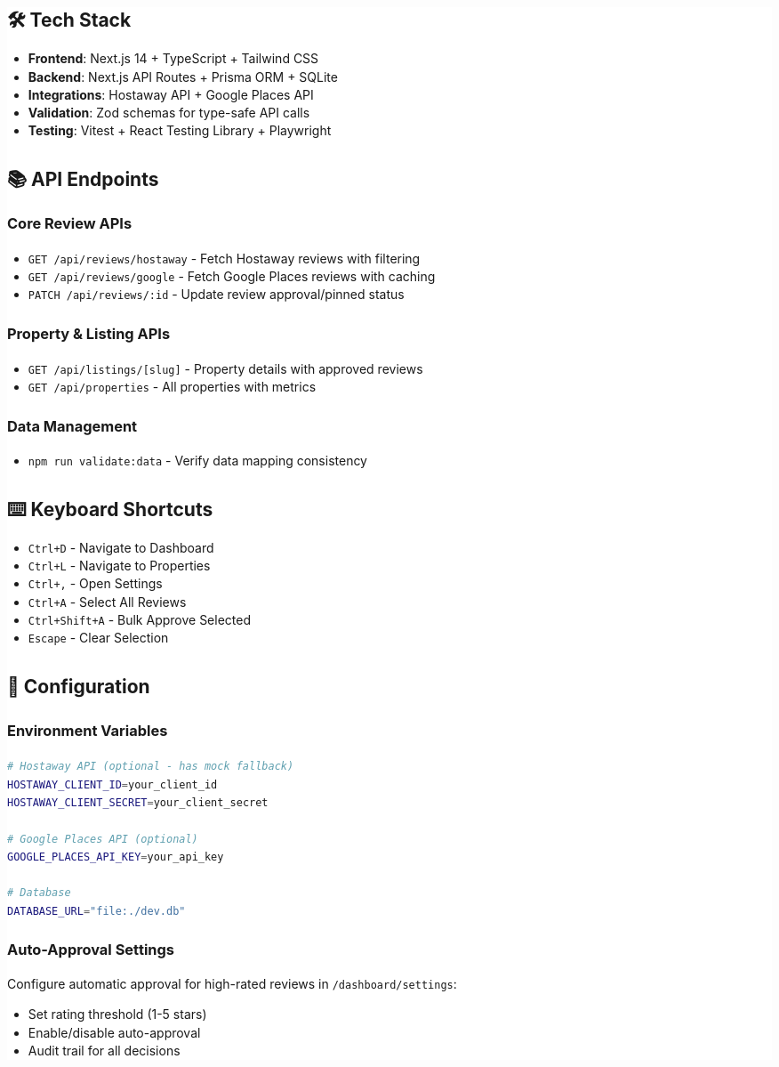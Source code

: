 ## 🛠️ Tech Stack

- **Frontend**: Next.js 14 + TypeScript + Tailwind CSS
- **Backend**: Next.js API Routes + Prisma ORM + SQLite
- **Integrations**: Hostaway API + Google Places API
- **Validation**: Zod schemas for type-safe API calls
- **Testing**: Vitest + React Testing Library + Playwright

## 📚 API Endpoints

### Core Review APIs
- `GET /api/reviews/hostaway` - Fetch Hostaway reviews with filtering
- `GET /api/reviews/google` - Fetch Google Places reviews with caching
- `PATCH /api/reviews/:id` - Update review approval/pinned status

### Property & Listing APIs
- `GET /api/listings/[slug]` - Property details with approved reviews
- `GET /api/properties` - All properties with metrics

### Data Management
- `npm run validate:data` - Verify data mapping consistency

## ⌨️ Keyboard Shortcuts

- `Ctrl+D` - Navigate to Dashboard
- `Ctrl+L` - Navigate to Properties
- `Ctrl+,` - Open Settings
- `Ctrl+A` - Select All Reviews
- `Ctrl+Shift+A` - Bulk Approve Selected
- `Escape` - Clear Selection

## 🔧 Configuration

### Environment Variables
```bash
# Hostaway API (optional - has mock fallback)
HOSTAWAY_CLIENT_ID=your_client_id
HOSTAWAY_CLIENT_SECRET=your_client_secret

# Google Places API (optional)
GOOGLE_PLACES_API_KEY=your_api_key

# Database
DATABASE_URL="file:./dev.db"
```

### Auto-Approval Settings
Configure automatic approval for high-rated reviews in `/dashboard/settings`:
- Set rating threshold (1-5 stars)
- Enable/disable auto-approval
- Audit trail for all decisions
